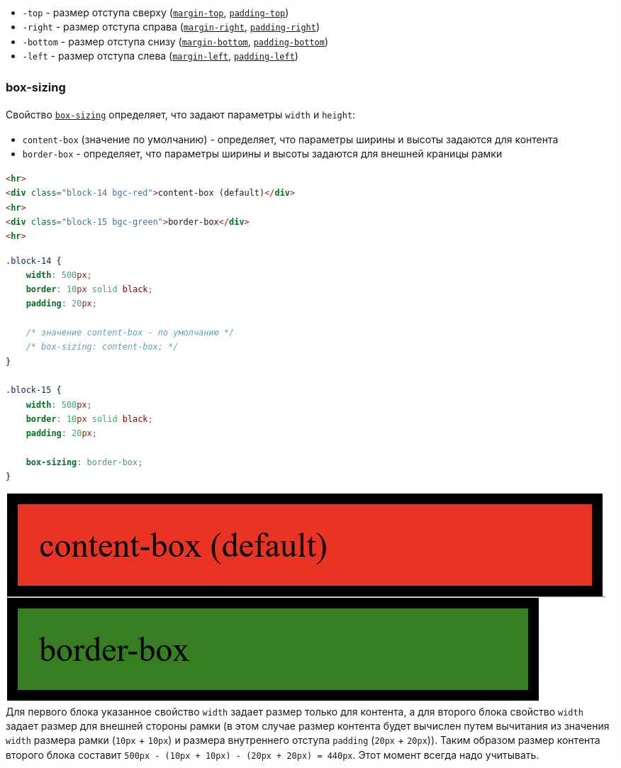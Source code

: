 - `-top` - размер отступа сверху ([`margin-top`](https://developer.mozilla.org/ru/docs/Web/CSS/margin-top), [`padding-top`](https://developer.mozilla.org/en-US/docs/Web/CSS/padding-top))
- `-right` - размер отступа справа ([`margin-right`](https://developer.mozilla.org/ru/docs/Web/CSS/margin-right), [`padding-right`](https://developer.mozilla.org/ru/docs/Web/CSS/padding-right))
- `-bottom` - размер отступа снизу ([`margin-bottom`](https://developer.mozilla.org/ru/docs/Web/CSS/margin-bottom), [`padding-bottom`](https://developer.mozilla.org/en-US/docs/Web/CSS/padding-bottom))
- `-left` - размер отступа слева ([`margin-left`](https://developer.mozilla.org/ru/docs/Web/CSS/margin-left), [`padding-left`](https://developer.mozilla.org/ru/docs/Web/CSS/padding-left))

### box-sizing
Свойство [`box-sizing`](https://developer.mozilla.org/ru/docs/Web/CSS/box-sizing) определяет, что задают параметры `width` и `height`:
- `content-box` (значение по умолчанию) - определяет, что параметры ширины и высоты задаются для контента
- `border-box` - определяет, что параметры ширины и высоты задаются для внешней краницы рамки
```html
<hr>
<div class="block-14 bgc-red">content-box (default)</div>
<hr>
<div class="block-15 bgc-green">border-box</div>
<hr>
```
```css
.block-14 {
    width: 500px;
    border: 10px solid black;
    padding: 20px;

    /* значение content-box - по умолчанию */
    /* box-sizing: content-box; */
}

.block-15 {
    width: 500px;
    border: 10px solid black;
    padding: 20px;
    
    box-sizing: border-box;
}
```
![box-sizing](./pics/2024-11-03_demo-box-sizing.png)
Для первого блока указанное свойство `width` задает размер только для контента, а для второго блока свойство `width` задает размер для внешней стороны рамки (в этом случае размер контента будет вычислен путем вычитания из значения `width` размера рамки (`10px` + `10px`) и размера внутреннего отступа `padding` (`20px` + `20px`)). Таким образом размер контента второго блока составит `500px - (10px + 10px) - (20px + 20px) = 440px`. Этот момент всегда надо учитывать.
